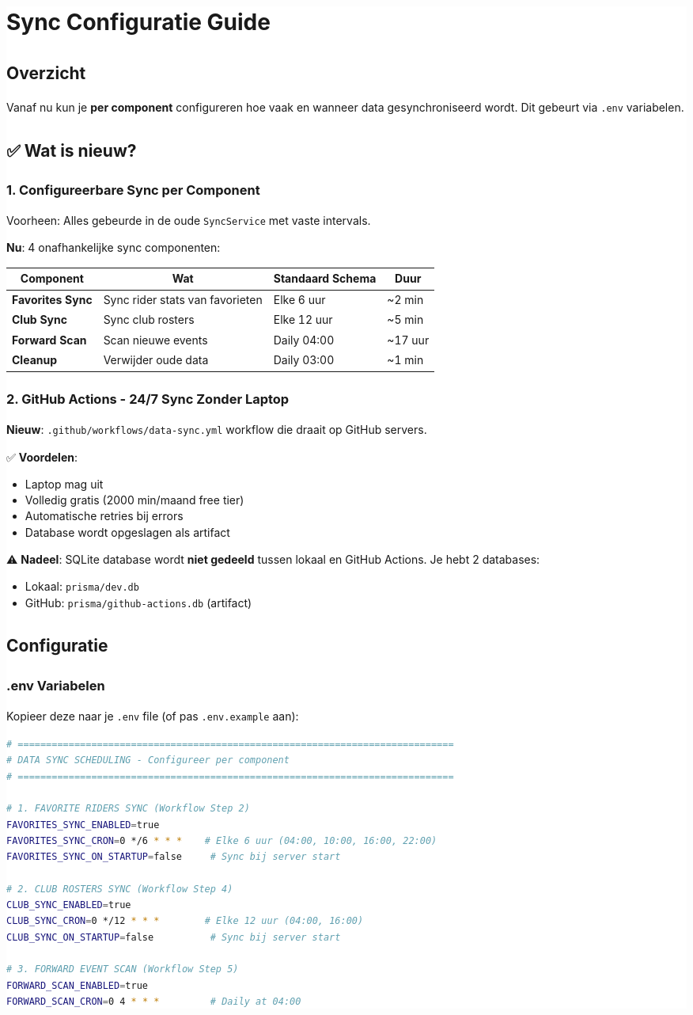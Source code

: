 # Sync Configuratie Guide

## Overzicht

Vanaf nu kun je **per component** configureren hoe vaak en wanneer data gesynchroniseerd wordt. Dit gebeurt via `.env` variabelen.

## ✅ Wat is nieuw?

### 1. Configureerbare Sync per Component

Voorheen: Alles gebeurde in de oude `SyncService` met vaste intervals.

**Nu**: 4 onafhankelijke sync componenten:

| Component | Wat | Standaard Schema | Duur |
|-----------|-----|------------------|------|
| **Favorites Sync** | Sync rider stats van favorieten | Elke 6 uur | ~2 min |
| **Club Sync** | Sync club rosters | Elke 12 uur | ~5 min |
| **Forward Scan** | Scan nieuwe events | Daily 04:00 | ~17 uur |
| **Cleanup** | Verwijder oude data | Daily 03:00 | ~1 min |

### 2. GitHub Actions - 24/7 Sync Zonder Laptop

**Nieuw**: `.github/workflows/data-sync.yml` workflow die draait op GitHub servers.

✅ **Voordelen**:
- Laptop mag uit
- Volledig gratis (2000 min/maand free tier)
- Automatische retries bij errors
- Database wordt opgeslagen als artifact

⚠️ **Nadeel**: SQLite database wordt **niet gedeeld** tussen lokaal en GitHub Actions. Je hebt 2 databases:
- Lokaal: `prisma/dev.db`
- GitHub: `prisma/github-actions.db` (artifact)

## Configuratie

### .env Variabelen

Kopieer deze naar je `.env` file (of pas `.env.example` aan):

```bash
# =============================================================================
# DATA SYNC SCHEDULING - Configureer per component
# =============================================================================

# 1. FAVORITE RIDERS SYNC (Workflow Step 2)
FAVORITES_SYNC_ENABLED=true
FAVORITES_SYNC_CRON=0 */6 * * *    # Elke 6 uur (04:00, 10:00, 16:00, 22:00)
FAVORITES_SYNC_ON_STARTUP=false     # Sync bij server start

# 2. CLUB ROSTERS SYNC (Workflow Step 4) 
CLUB_SYNC_ENABLED=true
CLUB_SYNC_CRON=0 */12 * * *        # Elke 12 uur (04:00, 16:00)
CLUB_SYNC_ON_STARTUP=false          # Sync bij server start

# 3. FORWARD EVENT SCAN (Workflow Step 5)
FORWARD_SCAN_ENABLED=true
FORWARD_SCAN_CRON=0 4 * * *         # Daily at 04:00
```